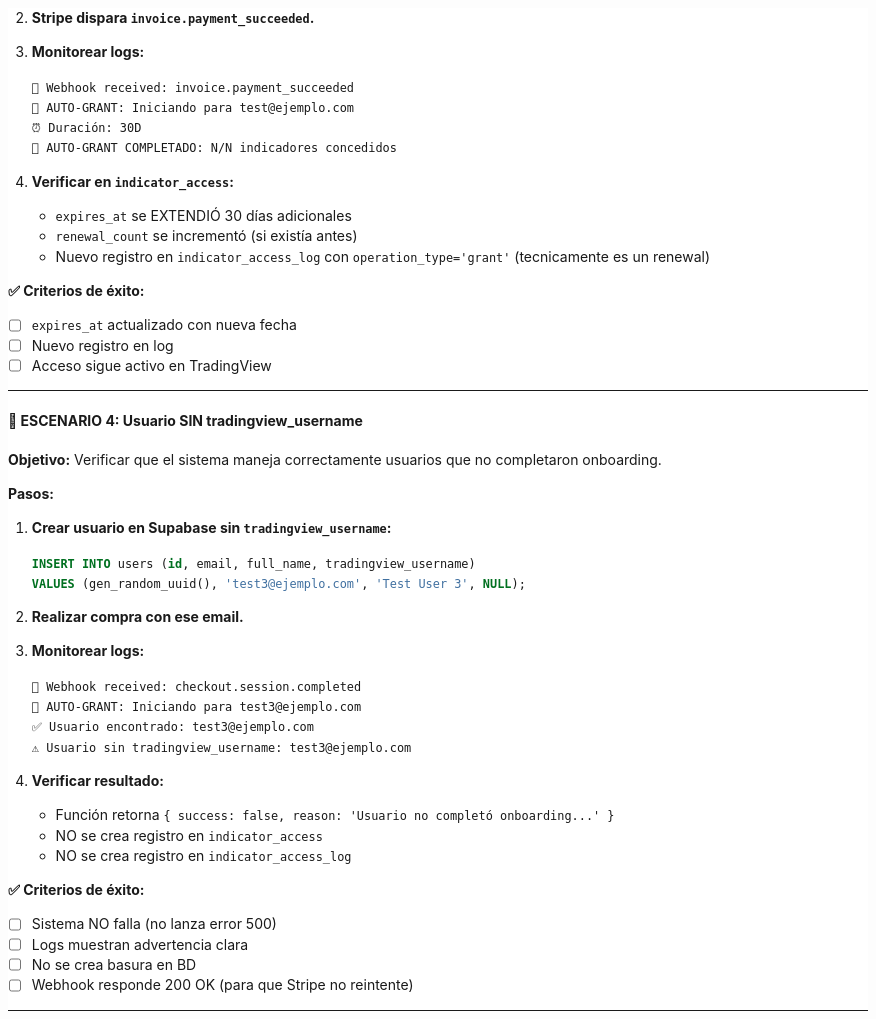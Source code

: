 2. **Stripe dispara `invoice.payment_succeeded`.**

3. **Monitorear logs:**
   ```bash
   🔔 Webhook received: invoice.payment_succeeded
   🎯 AUTO-GRANT: Iniciando para test@ejemplo.com
   ⏰ Duración: 30D
   🎉 AUTO-GRANT COMPLETADO: N/N indicadores concedidos
   ```

4. **Verificar en `indicator_access`:**
   - `expires_at` se EXTENDIÓ 30 días adicionales
   - `renewal_count` se incrementó (si existía antes)
   - Nuevo registro en `indicator_access_log` con `operation_type='grant'` (tecnicamente es un renewal)

**✅ Criterios de éxito:**
- [ ] `expires_at` actualizado con nueva fecha
- [ ] Nuevo registro en log
- [ ] Acceso sigue activo en TradingView

---

#### **🎯 ESCENARIO 4: Usuario SIN tradingview_username**

**Objetivo:** Verificar que el sistema maneja correctamente usuarios que no completaron onboarding.

**Pasos:**

1. **Crear usuario en Supabase sin `tradingview_username`:**
   ```sql
   INSERT INTO users (id, email, full_name, tradingview_username)
   VALUES (gen_random_uuid(), 'test3@ejemplo.com', 'Test User 3', NULL);
   ```

2. **Realizar compra con ese email.**

3. **Monitorear logs:**
   ```bash
   🔔 Webhook received: checkout.session.completed
   🎯 AUTO-GRANT: Iniciando para test3@ejemplo.com
   ✅ Usuario encontrado: test3@ejemplo.com
   ⚠️ Usuario sin tradingview_username: test3@ejemplo.com
   ```

4. **Verificar resultado:**
   - Función retorna `{ success: false, reason: 'Usuario no completó onboarding...' }`
   - NO se crea registro en `indicator_access`
   - NO se crea registro en `indicator_access_log`

**✅ Criterios de éxito:**
- [ ] Sistema NO falla (no lanza error 500)
- [ ] Logs muestran advertencia clara
- [ ] No se crea basura en BD
- [ ] Webhook responde 200 OK (para que Stripe no reintente)

---
